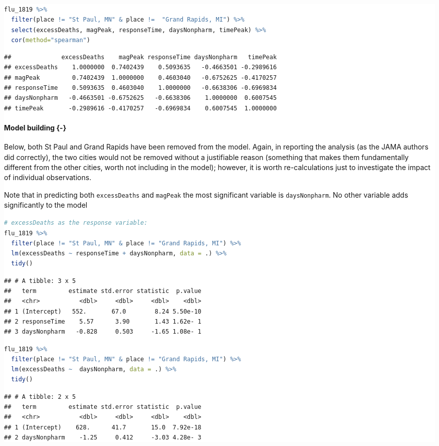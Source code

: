 ```r
flu_1819 %>%
  filter(place != "St Paul, MN" & place !=  "Grand Rapids, MI") %>%
  select(excessDeaths, magPeak, responseTime, daysNonpharm, timePeak) %>%
  cor(method="spearman")
```

```
##              excessDeaths    magPeak responseTime daysNonpharm   timePeak
## excessDeaths    1.0000000  0.7402439    0.5093635   -0.4663501 -0.2989616
## magPeak         0.7402439  1.0000000    0.4603040   -0.6752625 -0.4170257
## responseTime    0.5093635  0.4603040    1.0000000   -0.6638306 -0.6969834
## daysNonpharm   -0.4663501 -0.6752625   -0.6638306    1.0000000  0.6007545
## timePeak       -0.2989616 -0.4170257   -0.6969834    0.6007545  1.0000000
```

#### Model building {-}

Below, both St Paul and Grand Rapids have been removed from the model.  Again, in reporting the analysis (as the JAMA authors did correctly),  the two cities would not be removed without a justifiable reason (something that makes them fundamentally different from the other cities, worth not including in the model); however, it is worth re-calculations just to investigate the impact of individual observations.

Note that in predicting both `excessDeaths` and `magPeak` the most significant variable is `daysNonpharm`.  No other variable adds significantly to the model


```r
# excessDeaths as the response variable:
flu_1819 %>%
  filter(place != "St Paul, MN" & place != "Grand Rapids, MI") %>%
  lm(excessDeaths ~ responseTime + daysNonpharm, data = .) %>%
  tidy()
```

```
## # A tibble: 3 x 5
##   term         estimate std.error statistic  p.value
##   <chr>           <dbl>     <dbl>     <dbl>    <dbl>
## 1 (Intercept)   552.       67.0        8.24 5.50e-10
## 2 responseTime    5.57      3.90       1.43 1.62e- 1
## 3 daysNonpharm   -0.828     0.503     -1.65 1.08e- 1
```

```r
flu_1819 %>%
  filter(place != "St Paul, MN" & place != "Grand Rapids, MI") %>%
  lm(excessDeaths ~  daysNonpharm, data = .) %>%
  tidy()
```

```
## # A tibble: 2 x 5
##   term         estimate std.error statistic  p.value
##   <chr>           <dbl>     <dbl>     <dbl>    <dbl>
## 1 (Intercept)    628.      41.7       15.0  7.92e-18
## 2 daysNonpharm    -1.25     0.412     -3.03 4.28e- 3
```
